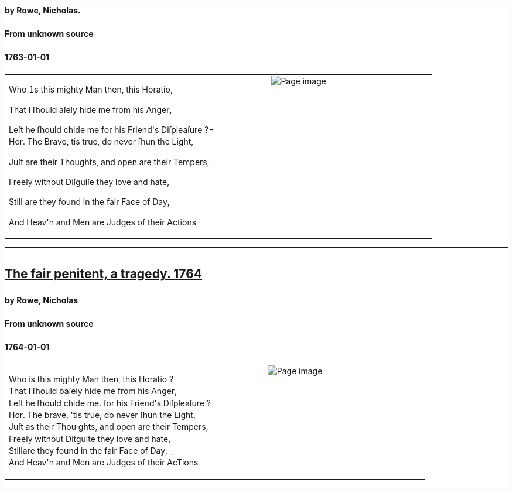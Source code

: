 #### by Rowe, Nicholas.

#### From unknown source

#### 1763-01-01

<table style="width: 100%;"><tr><td style="width: 50%">

  
  
Who 1s this mighty Man then, this Horatio,  
  
That I ſhould aſely hide me from his Anger,  
  
Leſt he ſhould chide me for his Friend&#x27;s Diſpleaſure ?-  
Hor. The Brave, tis true, do never ſhun the Light,  
  
Juſt are their Thoughts, and open are their Tempers,  
  
Freely without Diſguiſe they love and hate,  
  
Still are they found in the fair Face of Day,  
  
And Heav&#x27;n and Men are Judges of their Actions
</td><td style="width: 50%; max-height: 75%; margin: auto; display: block;">
<img alt="Page image" src="https://iiif.archive.org/image/iiif/2/bim_eighteenth-century_the-fair-penitent-a-tra_rowe-nicholas_1763_0%2Fbim_eighteenth-century_the-fair-penitent-a-tra_rowe-nicholas_1763_0_jp2.zip%2Fbim_eighteenth-century_the-fair-penitent-a-tra_rowe-nicholas_1763_0_jp2%2Fbim_eighteenth-century_the-fair-penitent-a-tra_rowe-nicholas_1763_0_0032.jp2/pct:15.256211180124224,65.49227799227799,67.0419254658385,16.590250965250966/!600,600/0/default.jpg"/>
</td>
</tr></table>

---

## [The fair penitent, a tragedy.  1764](https://archive.org/details/bim_eighteenth-century_the-fair-penitent-a-tra_rowe-nicholas_1764/page/n25/mode/1up?view=theater)

#### by Rowe, Nicholas

#### From unknown source

#### 1764-01-01

<table style="width: 100%;"><tr><td style="width: 50%">

  
Who is this mighty Man then, this Horatio ?  
That I ſhould baſely hide me from his Anger,  
Leſt he ſhould chide me. for his Friend&#x27;s Diſpleaſure ?  
Hor. The brave, &#x27;tis true, do never ſhun the Light,  
Juſt as their Thou ghts, and open are their Tempers,  
Freely without Ditguite they love and hate,  
Stillare they found in the fair Face of Day, _  
And Heav&#x27;n and Men are Judges of their AcTions
</td><td style="width: 50%; max-height: 75%; margin: auto; display: block;">
<img alt="Page image" src="https://iiif.archive.org/image/iiif/2/bim_eighteenth-century_the-fair-penitent-a-tra_rowe-nicholas_1764%2Fbim_eighteenth-century_the-fair-penitent-a-tra_rowe-nicholas_1764_jp2.zip%2Fbim_eighteenth-century_the-fair-penitent-a-tra_rowe-nicholas_1764_jp2%2Fbim_eighteenth-century_the-fair-penitent-a-tra_rowe-nicholas_1764_0025.jp2/pct:17.32882502113271,61.77200236266982,73.85883347421809,14.884819846426462/!600,600/0/default.jpg"/>
</td>
</tr></table>

---